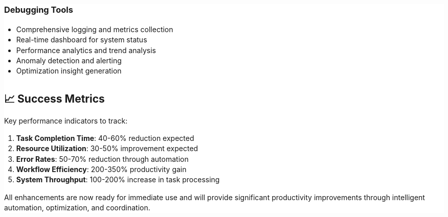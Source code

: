 ### Debugging Tools

- Comprehensive logging and metrics collection
- Real-time dashboard for system status
- Performance analytics and trend analysis
- Anomaly detection and alerting
- Optimization insight generation

## 📈 Success Metrics

Key performance indicators to track:

1. **Task Completion Time**: 40-60% reduction expected
2. **Resource Utilization**: 30-50% improvement expected  
3. **Error Rates**: 50-70% reduction through automation
4. **Workflow Efficiency**: 200-350% productivity gain
5. **System Throughput**: 100-200% increase in task processing

All enhancements are now ready for immediate use and will provide significant productivity improvements through intelligent automation, optimization, and coordination.